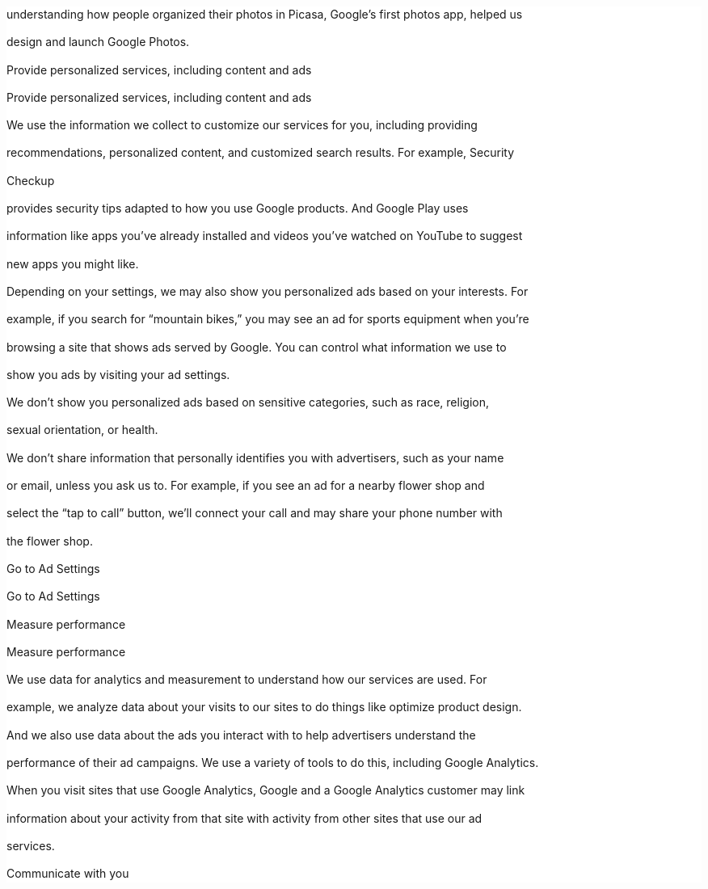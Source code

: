 understanding how people organized their photos in Picasa, Google’s first photos app, helped us

design and launch Google Photos.

Provide personalized services, including content and ads

Provide personalized services, including content and ads

We use the information we collect to customize our services for you, including providing

recommendations, personalized content, and customized search results. For example, Security

Checkup

 provides security tips adapted to how you use Google products. And Google Play uses

information like apps you’ve already installed and videos you’ve watched on YouTube to suggest

new apps you might like.

Depending on your settings, we may also show you personalized ads based on your interests. For

example, if you search for “mountain bikes,” you may see an ad for sports equipment when you’re

browsing a site that shows ads served by Google. You can control what information we use to

show you ads by visiting your ad settings.

We don’t show you personalized ads based on sensitive categories, such as race, religion,

sexual orientation, or health.

We don’t share information that personally identifies you with advertisers, such as your name

or email, unless you ask us to. For example, if you see an ad for a nearby flower shop and

select the “tap to call” button, we’ll connect your call and may share your phone number with

the flower shop.

Go to Ad Settings

Go to Ad Settings

Measure performance

Measure performance

We use data for analytics and measurement to understand how our services are used. For

example, we analyze data about your visits to our sites to do things like optimize product design.

And we also use data about the ads you interact with to help advertisers understand the

performance of their ad campaigns. We use a variety of tools to do this, including Google Analytics.

When you visit sites that use Google Analytics, Google and a Google Analytics customer may link

information about your activity from that site with activity from other sites that use our ad

services.

Communicate with you

